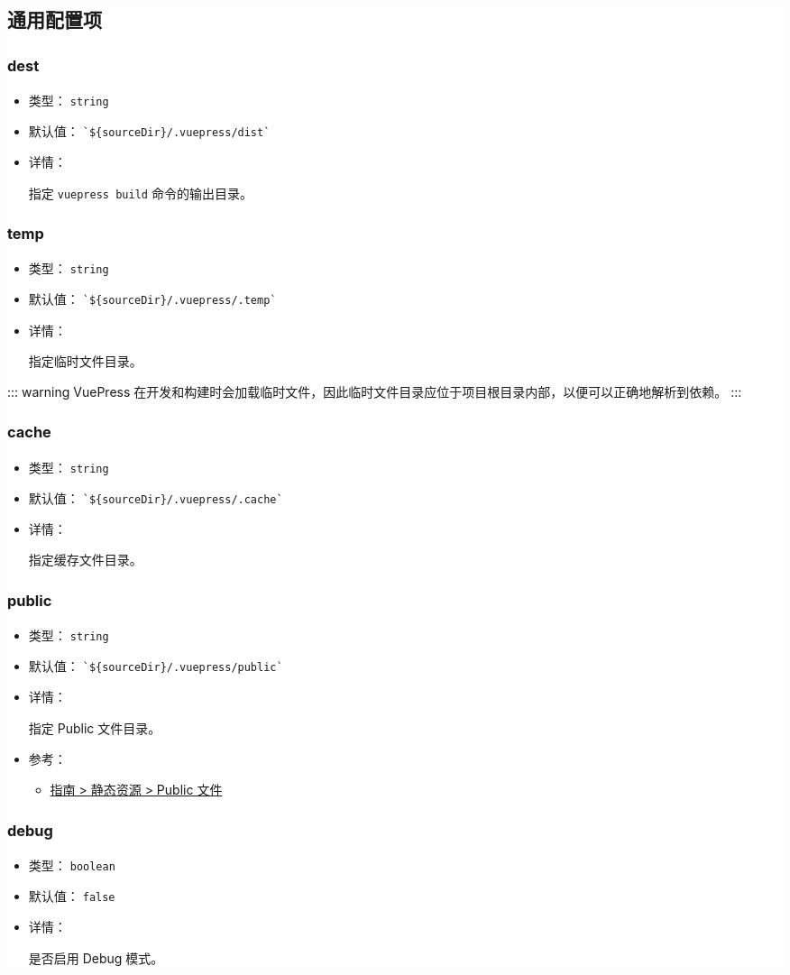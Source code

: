 ## 通用配置项

### dest

- 类型： `string`

- 默认值： `` `${sourceDir}/.vuepress/dist` ``

- 详情：

  指定 `vuepress build` 命令的输出目录。

### temp

- 类型： `string`

- 默认值： `` `${sourceDir}/.vuepress/.temp` ``

- 详情：

  指定临时文件目录。

::: warning
VuePress 在开发和构建时会加载临时文件，因此临时文件目录应位于项目根目录内部，以便可以正确地解析到依赖。
:::

### cache

- 类型： `string`

- 默认值： `` `${sourceDir}/.vuepress/.cache` ``

- 详情：

  指定缓存文件目录。

### public

- 类型： `string`

- 默认值： `` `${sourceDir}/.vuepress/public` ``

- 详情：

  指定 Public 文件目录。

- 参考：
  - [指南 > 静态资源 > Public 文件](../guide/assets.md#public-文件)

### debug

- 类型： `boolean`

- 默认值： `false`

- 详情：

  是否启用 Debug 模式。
